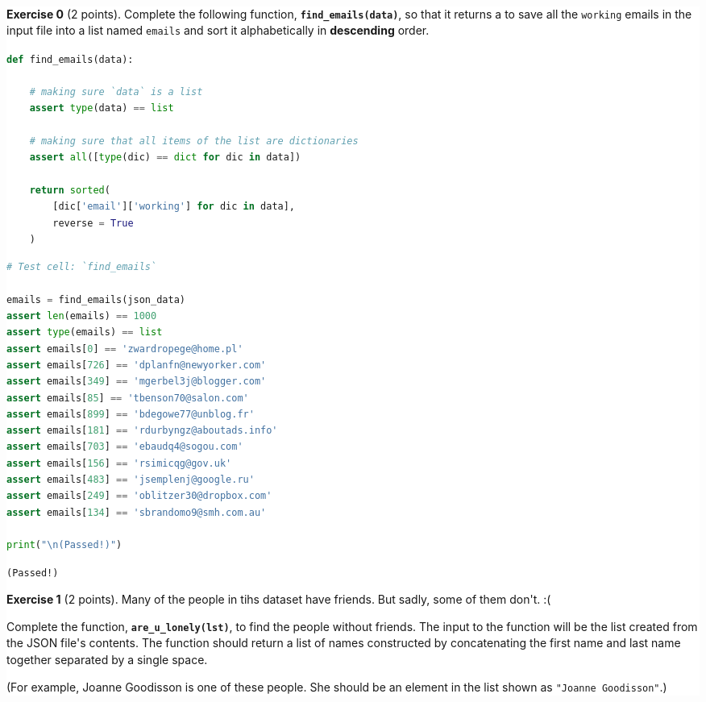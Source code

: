 **Exercise 0** (2 points). Complete the following function, **`find_emails(data)`**, so that it returns a  to save all the `working` emails in the input file into a list named `emails` and sort it alphabetically in **descending** order.  


```python
def find_emails(data):
    
    # making sure `data` is a list
    assert type(data) == list
    
    # making sure that all items of the list are dictionaries
    assert all([type(dic) == dict for dic in data])
    
    return sorted(
        [dic['email']['working'] for dic in data],
        reverse = True
    )
```


```python
# Test cell: `find_emails`

emails = find_emails(json_data)
assert len(emails) == 1000
assert type(emails) == list
assert emails[0] == 'zwardropege@home.pl'
assert emails[726] == 'dplanfn@newyorker.com'
assert emails[349] == 'mgerbel3j@blogger.com'
assert emails[85] == 'tbenson70@salon.com'
assert emails[899] == 'bdegowe77@unblog.fr'
assert emails[181] == 'rdurbyngz@aboutads.info'
assert emails[703] == 'ebaudq4@sogou.com'
assert emails[156] == 'rsimicqg@gov.uk'
assert emails[483] == 'jsemplenj@google.ru'
assert emails[249] == 'oblitzer30@dropbox.com'
assert emails[134] == 'sbrandomo9@smh.com.au'

print("\n(Passed!)")
```

    
    (Passed!)
    

**Exercise 1** (2 points). Many of the people in tihs dataset have friends. But sadly, some of them don't. :(  

Complete the function, **`are_u_lonely(lst)`**, to find the people without friends. The input to the function will be the list created from the JSON file's contents. The function should return a list of names constructed by concatenating the first name and last name together separated by a single space.

(For example, Joanne Goodisson is one of these people. She should be an element in the list shown as `"Joanne Goodisson"`.)
